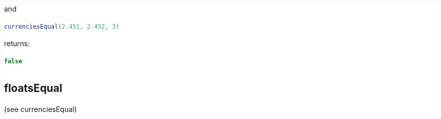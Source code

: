 and

```java
currenciesEqual(2.451, 2.452, 3)

```

returns:

```java
false

```

## floatsEqual

(see currenciesEqual)

